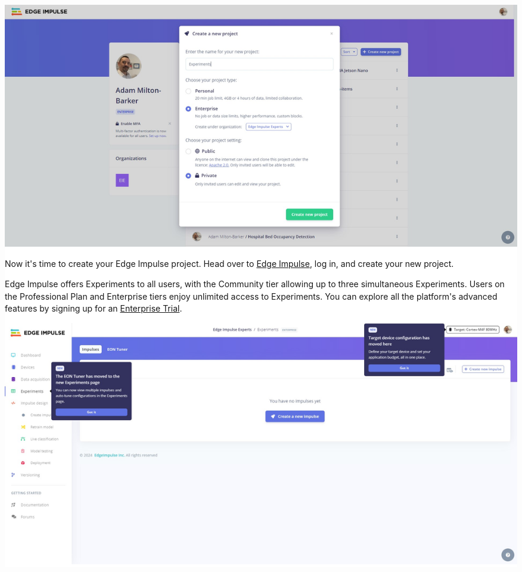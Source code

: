 ![Create Edge Impulse Project](.gitbook/assets/experiments-getting-started/edge-impulse-project.jpg "Create Edge Impulse Project")

Now it's time to create your Edge Impulse project. Head over to [Edge Impulse](https://studio.edgeimpulse.com/), log in, and create your new project.

Edge Impulse offers Experiments to all users, with the Community tier allowing up to three simultaneous Experiments. Users on the Professional Plan and Enterprise tiers enjoy unlimited access to Experiments. You can explore all the platform's advanced features by signing up for an [Enterprise Trial](https://studio.edgeimpulse.com/trial-signup).

![Create Edge Impulse Project Dashboard](.gitbook/assets/experiments-getting-started/edge-impulse-project-dashboard.jpg "Create Edge Impulse Project Dashboard")
